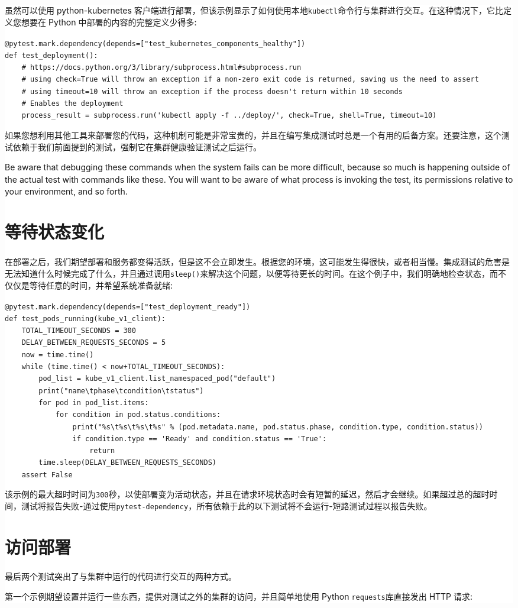 虽然可以使用 python-kubernetes 客户端进行部署，但该示例显示了如何使用本地`kubectl`命令行与集群进行交互。在这种情况下，它比定义您想要在 Python 中部署的内容的完整定义少得多:

```
@pytest.mark.dependency(depends=["test_kubernetes_components_healthy"])
def test_deployment():
    # https://docs.python.org/3/library/subprocess.html#subprocess.run
    # using check=True will throw an exception if a non-zero exit code is returned, saving us the need to assert
    # using timeout=10 will throw an exception if the process doesn't return within 10 seconds
    # Enables the deployment
    process_result = subprocess.run('kubectl apply -f ../deploy/', check=True, shell=True, timeout=10)
```

如果您想利用其他工具来部署您的代码，这种机制可能是非常宝贵的，并且在编写集成测试时总是一个有用的后备方案。还要注意，这个测试依赖于我们前面提到的测试，强制它在集群健康验证测试之后运行。

Be aware that debugging these commands when the system fails can be more difficult, because so much is happening outside of the actual test with commands like these. You will want to be aware of what process is invoking the test, its permissions relative to your environment, and so forth.

# 等待状态变化

在部署之后，我们期望部署和服务都变得活跃，但是这不会立即发生。根据您的环境，这可能发生得很快，或者相当慢。集成测试的危害是无法知道什么时候完成了什么，并且通过调用`sleep()`来解决这个问题，以便等待更长的时间。在这个例子中，我们明确地检查状态，而不仅仅是等待任意的时间，并希望系统准备就绪:

```
@pytest.mark.dependency(depends=["test_deployment_ready"])
def test_pods_running(kube_v1_client):
    TOTAL_TIMEOUT_SECONDS = 300
    DELAY_BETWEEN_REQUESTS_SECONDS = 5
    now = time.time()
    while (time.time() < now+TOTAL_TIMEOUT_SECONDS):
        pod_list = kube_v1_client.list_namespaced_pod("default")
        print("name\tphase\tcondition\tstatus")
        for pod in pod_list.items:
            for condition in pod.status.conditions:
                print("%s\t%s\t%s\t%s" % (pod.metadata.name, pod.status.phase, condition.type, condition.status))
                if condition.type == 'Ready' and condition.status == 'True':
                    return
        time.sleep(DELAY_BETWEEN_REQUESTS_SECONDS)
    assert False
```

该示例的最大超时时间为`300`秒，以使部署变为活动状态，并且在请求环境状态时会有短暂的延迟，然后才会继续。如果超过总的超时时间，测试将报告失败-通过使用`pytest-dependency`，所有依赖于此的以下测试将不会运行-短路测试过程以报告失败。

# 访问部署

最后两个测试突出了与集群中运行的代码进行交互的两种方式。

第一个示例期望设置并运行一些东西，提供对测试之外的集群的访问，并且简单地使用 Python `requests`库直接发出 HTTP 请求:
